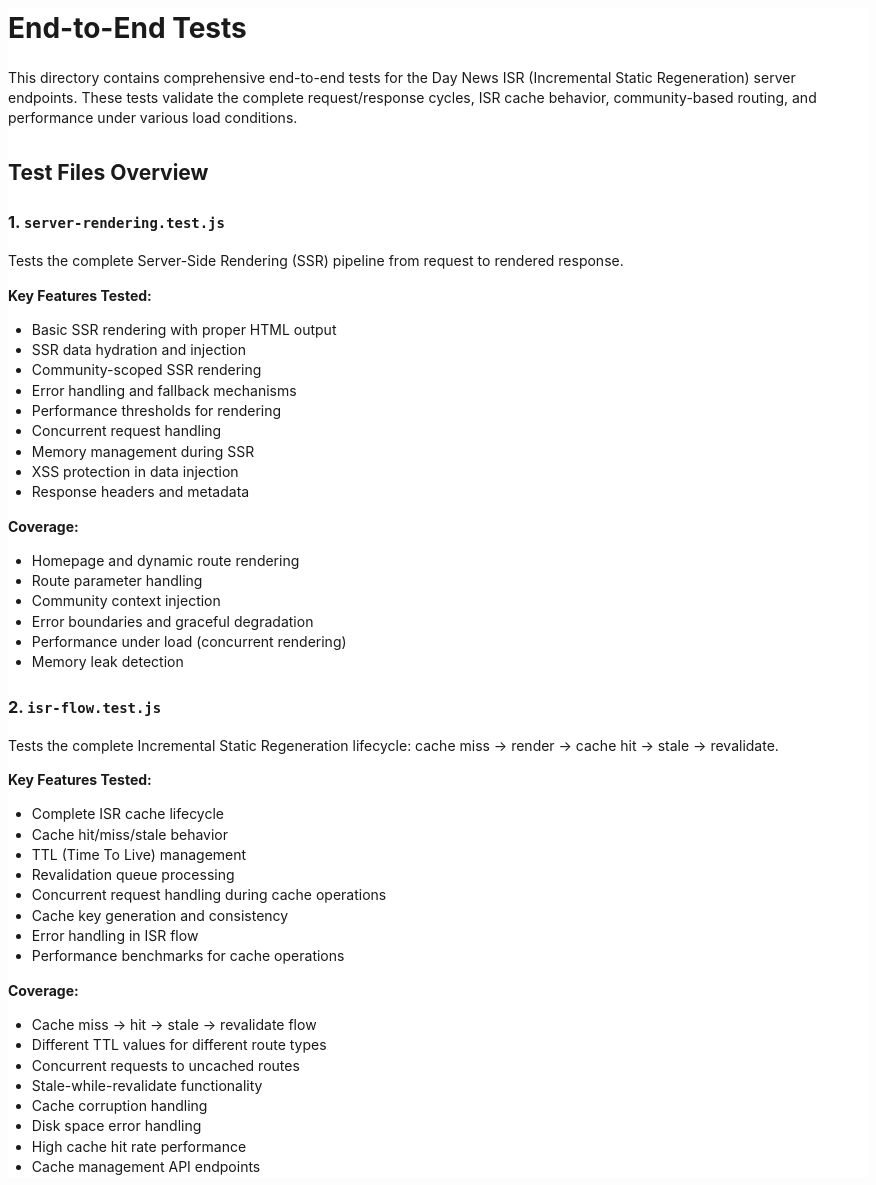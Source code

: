 # End-to-End Tests

This directory contains comprehensive end-to-end tests for the Day News ISR (Incremental Static Regeneration) server endpoints. These tests validate the complete request/response cycles, ISR cache behavior, community-based routing, and performance under various load conditions.

## Test Files Overview

### 1. `server-rendering.test.js`
Tests the complete Server-Side Rendering (SSR) pipeline from request to rendered response.

**Key Features Tested:**
- Basic SSR rendering with proper HTML output
- SSR data hydration and injection
- Community-scoped SSR rendering
- Error handling and fallback mechanisms
- Performance thresholds for rendering
- Concurrent request handling
- Memory management during SSR
- XSS protection in data injection
- Response headers and metadata

**Coverage:**
- Homepage and dynamic route rendering
- Route parameter handling
- Community context injection
- Error boundaries and graceful degradation
- Performance under load (concurrent rendering)
- Memory leak detection

### 2. `isr-flow.test.js`
Tests the complete Incremental Static Regeneration lifecycle: cache miss → render → cache hit → stale → revalidate.

**Key Features Tested:**
- Complete ISR cache lifecycle
- Cache hit/miss/stale behavior
- TTL (Time To Live) management
- Revalidation queue processing
- Concurrent request handling during cache operations
- Cache key generation and consistency
- Error handling in ISR flow
- Performance benchmarks for cache operations

**Coverage:**
- Cache miss → hit → stale → revalidate flow
- Different TTL values for different route types
- Concurrent requests to uncached routes
- Stale-while-revalidate functionality
- Cache corruption handling
- Disk space error handling
- High cache hit rate performance
- Cache management API endpoints
